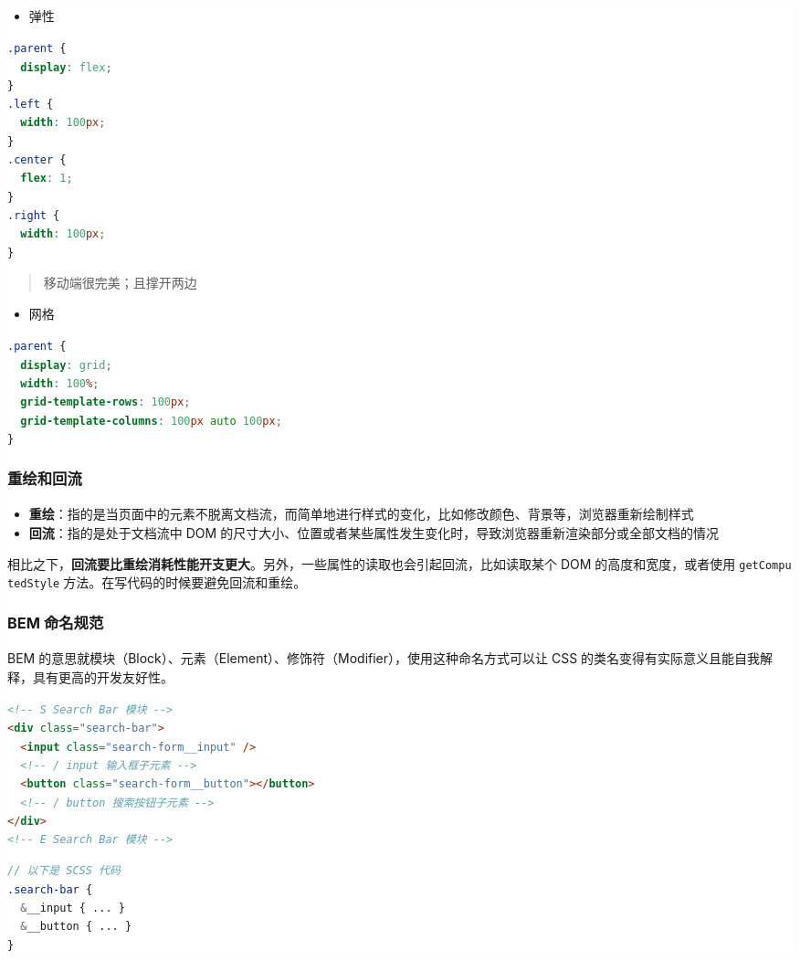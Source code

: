 - 弹性

```css
.parent {
  display: flex;
}
.left {
  width: 100px;
}
.center {
  flex: 1;
}
.right {
  width: 100px;
}
```

> 移动端很完美；且撑开两边

- 网格

```css
.parent {
  display: grid;
  width: 100%;
  grid-template-rows: 100px;
  grid-template-columns: 100px auto 100px;
}
```

### 重绘和回流

- **重绘**：指的是当页面中的元素不脱离文档流，而简单地进行样式的变化，比如修改颜色、背景等，浏览器重新绘制样式
- **回流**：指的是处于文档流中 DOM 的尺寸大小、位置或者某些属性发生变化时，导致浏览器重新渲染部分或全部文档的情况

相比之下，**回流要比重绘消耗性能开支更大**。另外，一些属性的读取也会引起回流，比如读取某个 DOM 的高度和宽度，或者使用 `getComputedStyle` 方法。在写代码的时候要避免回流和重绘。

### BEM 命名规范

BEM 的意思就模块（Block）、元素（Element）、修饰符（Modifier），使用这种命名方式可以让 CSS 的类名变得有实际意义且能自我解释，具有更高的开发友好性。

```html
<!-- S Search Bar 模块 -->
<div class="search-bar">
  <input class="search-form__input" />
  <!-- / input 输入框子元素 -->
  <button class="search-form__button"></button>
  <!-- / button 搜索按钮子元素 -->
</div>
<!-- E Search Bar 模块 -->
```

```SCSS
// 以下是 SCSS 代码
.search-bar {
  &__input { ... }
  &__button { ... }
}
```
